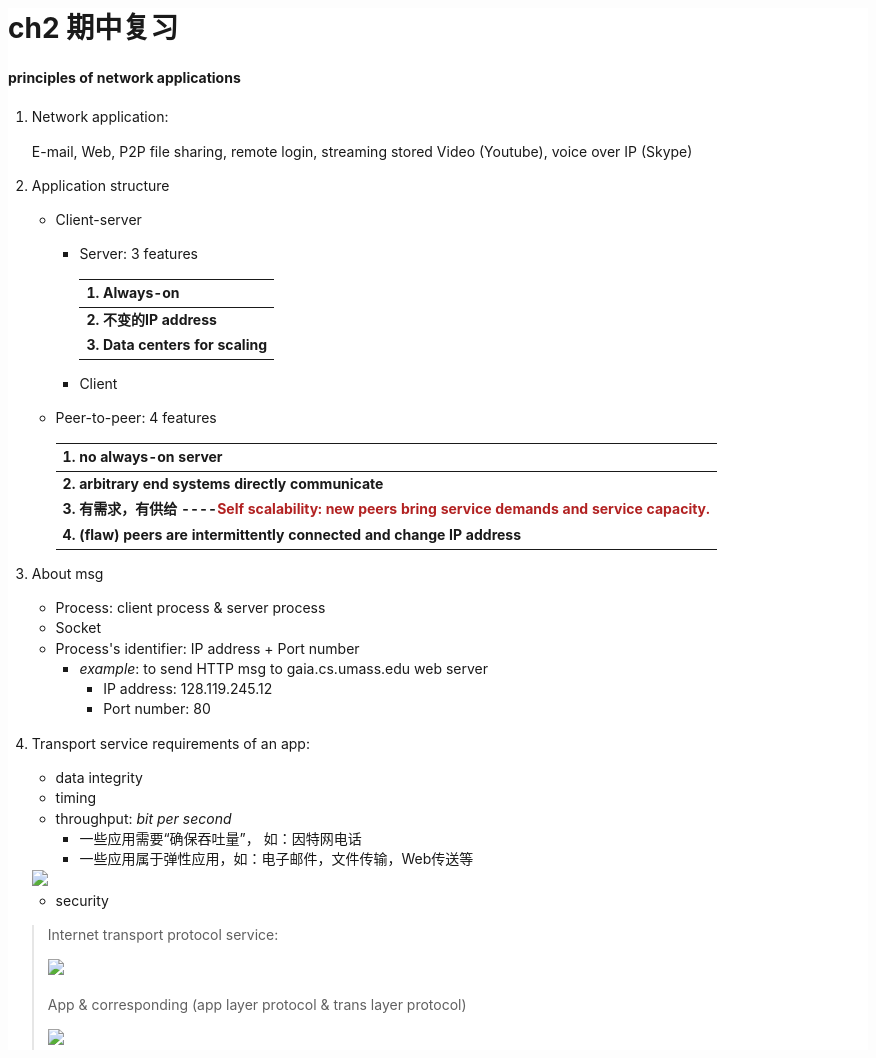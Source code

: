 # ch2 期中复习

#### principles of network applications
1. Network application:

   E-mail, Web, P2P file sharing, remote login, streaming stored Video (Youtube), voice over IP (Skype)

2. Application structure

   - Client-server

     - Server: 3 features

       | 1. Always-on                    |
       | :------------------------------ |
       | **2. 不变的IP address**         |
       | **3. Data centers for scaling** |

     - Client

   - Peer-to-peer: 4 features

     | 1. no always-on server                                       |
     | ------------------------------------------------------------ |
     | **2. arbitrary end systems directly communicate**            |
     | **3. 有需求，有供给 ----<font color=#B22222>Self scalability: new peers bring service demands and service capacity.</font>** |
     | **4. (flaw) peers are intermittently connected and change IP address** |

3. About msg

   - Process: client process & server process
   - Socket
   - Process's identifier: IP address + Port number
     - *example*: to send HTTP msg to gaia.cs.umass.edu web server 
       - IP address: 128.119.245.12
       - Port number: 80

4. Transport service requirements of an app:

   - data integrity
   - timing 
   - throughput: *bit per second*
     - 一些应用需要“确保吞吐量”， 如：因特网电话
     - 一些应用属于弹性应用，如：电子邮件，文件传输，Web传送等

   <img src="/Users/wangyutong/Library/Application Support/typora-user-images/image-20181029090922304.png" style="width:1100px" />

   - security

> Internet transport protocol service:
>
> <img src="/Users/wangyutong/Library/Application Support/typora-user-images/image-20181029091759420.png" style="width:1100px" />
>
> App & corresponding (app layer protocol & trans layer protocol)
>
> <img src="/Users/wangyutong/Library/Application Support/typora-user-images/image-20181029091923371.png" style="width:1100px" />
